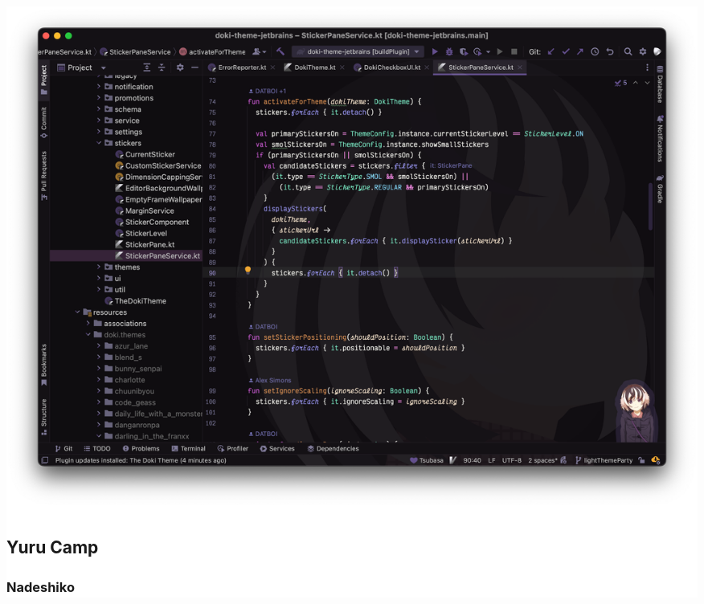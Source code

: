 ![hanekawa_dark code](../assets/screenshots/monogatari/hanekawa_dark_code.png)

Yuru Camp
---

### Nadeshiko
